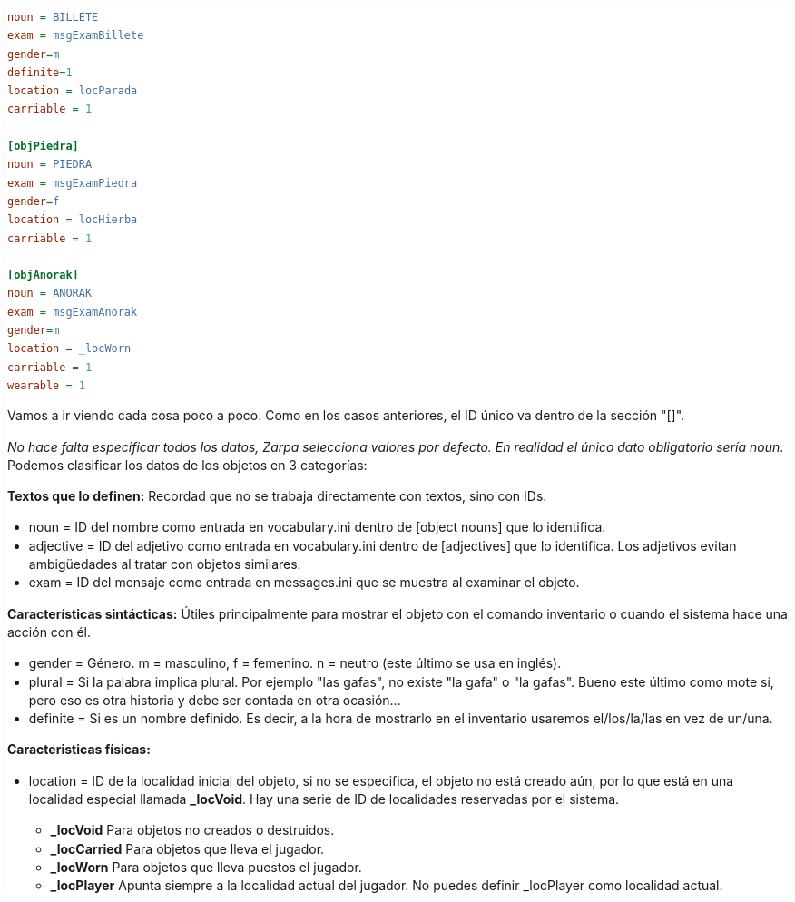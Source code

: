 ```ini
noun = BILLETE
exam = msgExamBillete
gender=m
definite=1
location = locParada
carriable = 1

[objPiedra]
noun = PIEDRA
exam = msgExamPiedra
gender=f
location = locHierba
carriable = 1

[objAnorak]
noun = ANORAK
exam = msgExamAnorak
gender=m
location = _locWorn
carriable = 1
wearable = 1
```

Vamos a ir viendo cada cosa poco a poco. Como en los casos anteriores, el ID único va dentro de la sección "[]".

*_No hace falta especificar todos los datos, Zarpa selecciona valores por defecto. En realidad el único dato obligatorio sería noun_*. Podemos clasificar los datos de los objetos en 3 categorías:

**Textos que lo definen:**  Recordad que no se trabaja directamente con textos, sino con IDs.

- noun = ID del nombre como entrada en vocabulary.ini dentro de [object nouns] que lo identifica.
- adjective = ID del adjetivo como entrada en vocabulary.ini dentro de [adjectives] que lo identifica. Los adjetivos evitan ambigüedades al tratar con objetos similares.
- exam = ID del mensaje como entrada en messages.ini que se muestra al examinar el objeto.

**Características sintácticas:** Útiles principalmente para mostrar el objeto con el comando inventario o cuando el sistema hace una acción con él.

- gender = Género. m = masculino, f = femenino. n = neutro (este último se usa en inglés).
- plural = Si la palabra implica plural. Por ejemplo "las gafas", no existe "la gafa" o "la gafas". Bueno este último como mote sí, pero eso es otra historia y debe ser contada en otra ocasión...
- definite = Si es un nombre definido. Es decir, a la hora de mostrarlo en el inventario usaremos el/los/la/las en vez de un/una.

**Caracteristicas físicas:**

- location = ID de la localidad inicial del objeto, si no se especifica, el objeto no está creado aún, por lo que está en una localidad especial llamada **_locVoid**. Hay una serie de ID de localidades reservadas por el sistema.

  - **_locVoid** Para objetos no creados o destruidos.
  - **_locCarried** Para objetos que lleva el jugador.
  - **_locWorn** Para objetos que lleva puestos el jugador.
  - **_locPlayer** Apunta siempre a la localidad actual del jugador. No puedes definir _locPlayer como localidad actual.
